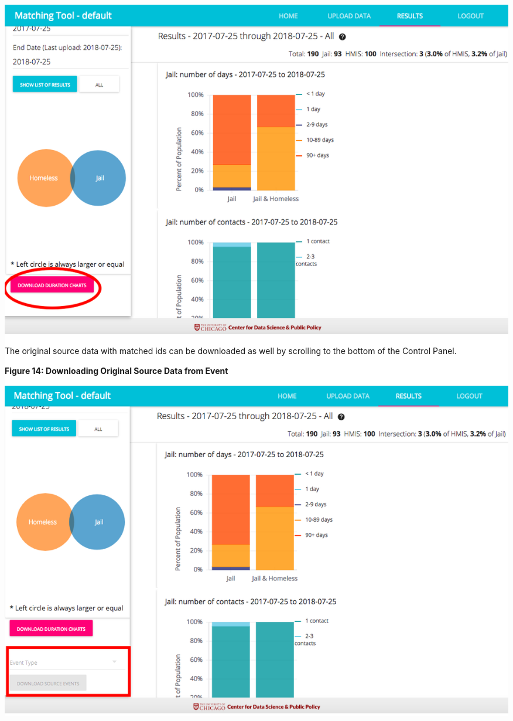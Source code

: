 ![image alt text](images/download_charts.png)

The original source data with matched ids can be downloaded as well by scrolling to the bottom of the Control Panel. 

**Figure 14: Downloading Original Source Data from Event**

![image alt text](images/download_source.png)